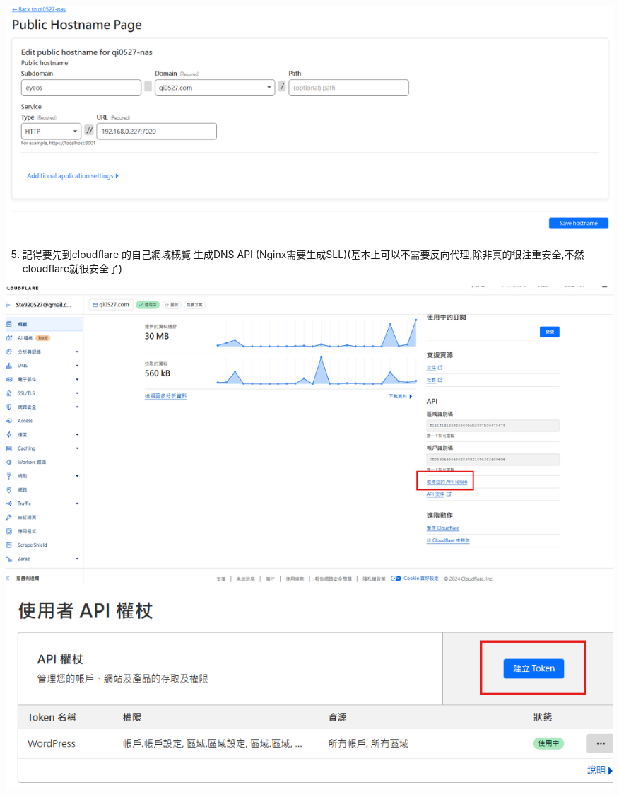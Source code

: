 ![contents](/images/Cloudflare/cloudflare4.png)

5. 記得要先到cloudflare 的自己網域概覽 生成DNS API (Nginx需要生成SLL)(基本上可以不需要反向代理,除非真的很注重安全,不然cloudflare就很安全了)

![contents](/images/Cloudflare/API.png)

![contents](/images/Cloudflare/API2.png)
